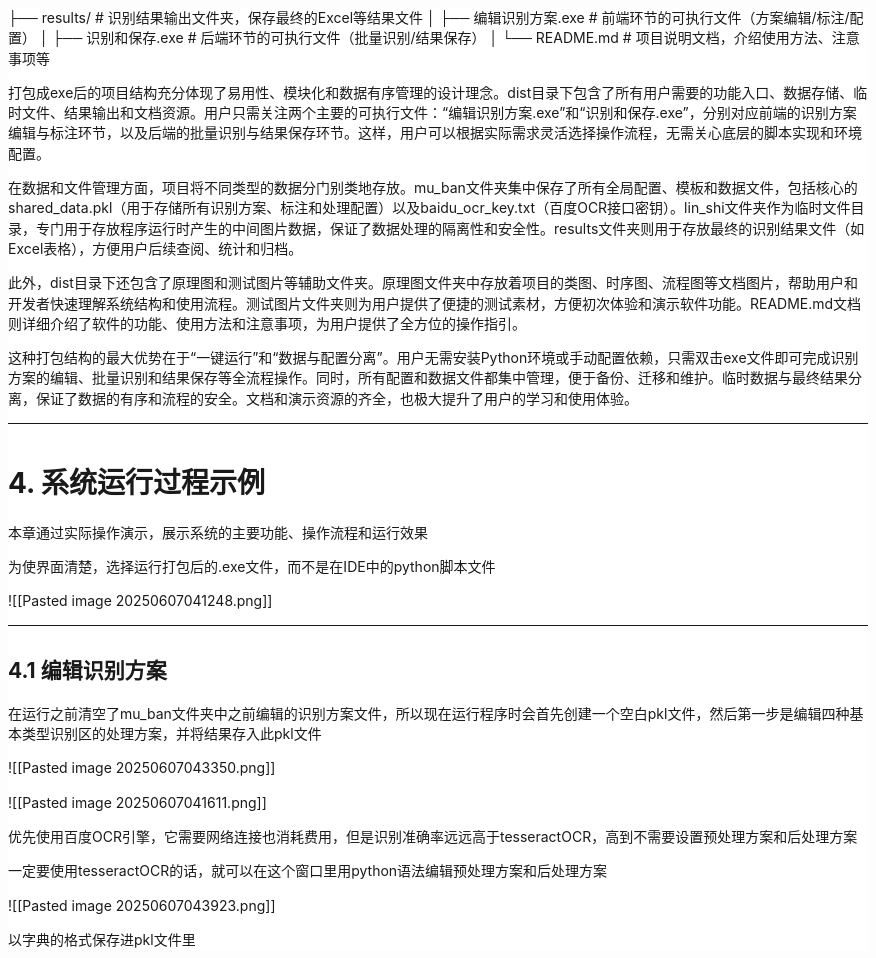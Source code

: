 ├── results/            # 识别结果输出文件夹，保存最终的Excel等结果文件
│
├── 编辑识别方案.exe     # 前端环节的可执行文件（方案编辑/标注/配置）
│
├── 识别和保存.exe       # 后端环节的可执行文件（批量识别/结果保存）
│
└── README.md           # 项目说明文档，介绍使用方法、注意事项等



打包成exe后的项目结构充分体现了易用性、模块化和数据有序管理的设计理念。dist目录下包含了所有用户需要的功能入口、数据存储、临时文件、结果输出和文档资源。用户只需关注两个主要的可执行文件：“编辑识别方案.exe”和“识别和保存.exe”，分别对应前端的识别方案编辑与标注环节，以及后端的批量识别与结果保存环节。这样，用户可以根据实际需求灵活选择操作流程，无需关心底层的脚本实现和环境配置。

在数据和文件管理方面，项目将不同类型的数据分门别类地存放。mu_ban文件夹集中保存了所有全局配置、模板和数据文件，包括核心的shared_data.pkl（用于存储所有识别方案、标注和处理配置）以及baidu_ocr_key.txt（百度OCR接口密钥）。lin_shi文件夹作为临时文件目录，专门用于存放程序运行时产生的中间图片数据，保证了数据处理的隔离性和安全性。results文件夹则用于存放最终的识别结果文件（如Excel表格），方便用户后续查阅、统计和归档。

此外，dist目录下还包含了原理图和测试图片等辅助文件夹。原理图文件夹中存放着项目的类图、时序图、流程图等文档图片，帮助用户和开发者快速理解系统结构和使用流程。测试图片文件夹则为用户提供了便捷的测试素材，方便初次体验和演示软件功能。README.md文档则详细介绍了软件的功能、使用方法和注意事项，为用户提供了全方位的操作指引。

这种打包结构的最大优势在于“一键运行”和“数据与配置分离”。用户无需安装Python环境或手动配置依赖，只需双击exe文件即可完成识别方案的编辑、批量识别和结果保存等全流程操作。同时，所有配置和数据文件都集中管理，便于备份、迁移和维护。临时数据与最终结果分离，保证了数据的有序和流程的安全。文档和演示资源的齐全，也极大提升了用户的学习和使用体验。


---

# 4. 系统运行过程示例



本章通过实际操作演示，展示系统的主要功能、操作流程和运行效果

为使界面清楚，选择运行打包后的.exe文件，而不是在IDE中的python脚本文件

![[Pasted image 20250607041248.png]]

---

## 4.1 编辑识别方案



在运行之前清空了mu_ban文件夹中之前编辑的识别方案文件，所以现在运行程序时会首先创建一个空白pkl文件，然后第一步是编辑四种基本类型识别区的处理方案，并将结果存入此pkl文件


![[Pasted image 20250607043350.png]]

![[Pasted image 20250607041611.png]]

优先使用百度OCR引擎，它需要网络连接也消耗费用，但是识别准确率远远高于tesseractOCR，高到不需要设置预处理方案和后处理方案

一定要使用tesseractOCR的话，就可以在这个窗口里用python语法编辑预处理方案和后处理方案

![[Pasted image 20250607043923.png]]

以字典的格式保存进pkl文件里

